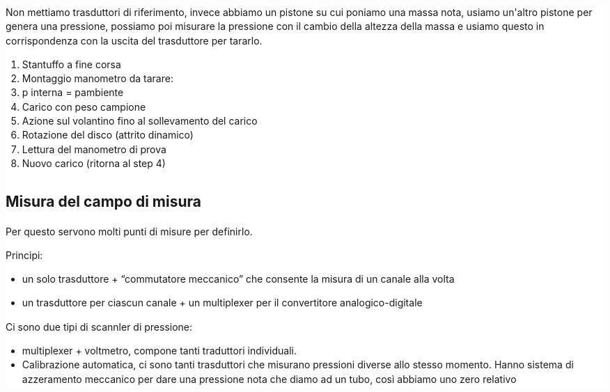 Non mettiamo trasduttori di riferimento, invece abbiamo un pistone su cui poniamo una massa nota, usiamo un'altro pistone per genera una pressione, possiamo poi misurare la pressione con il cambio della altezza della massa e usiamo questo in corrispondenza con la uscita del trasduttore per tararlo.

1. Stantuffo a fine corsa
2. Montaggio manometro da tarare:
3. p interna = pambiente
4. Carico con peso campione
5. Azione sul volantino fino al sollevamento del carico
6. Rotazione del disco (attrito dinamico)
7. Lettura del manometro di prova
8. Nuovo carico (ritorna al step 4)

## Misura del campo di misura

Per questo servono molti punti di misure per definirlo.

Principi:
- un solo trasduttore + “commutatore meccanico” che consente la misura di un canale alla volta
<!Diagramma pg.73>

- un trasduttore per ciascun canale + un multiplexer per il convertitore analogico-digitale
<!Diagramma pg.74>

Ci sono due tipi di scannler di pressione:
- multiplexer + voltmetro, compone tanti traduttori individuali.
- Calibrazione automatica, ci sono tanti trasduttori che misurano pressioni diverse allo stesso momento. Hanno sistema di azzeramento meccanico per dare una pressione nota che diamo ad un tubo, così abbiamo uno zero relativo

<!Diagramma pg.75 e 76>
